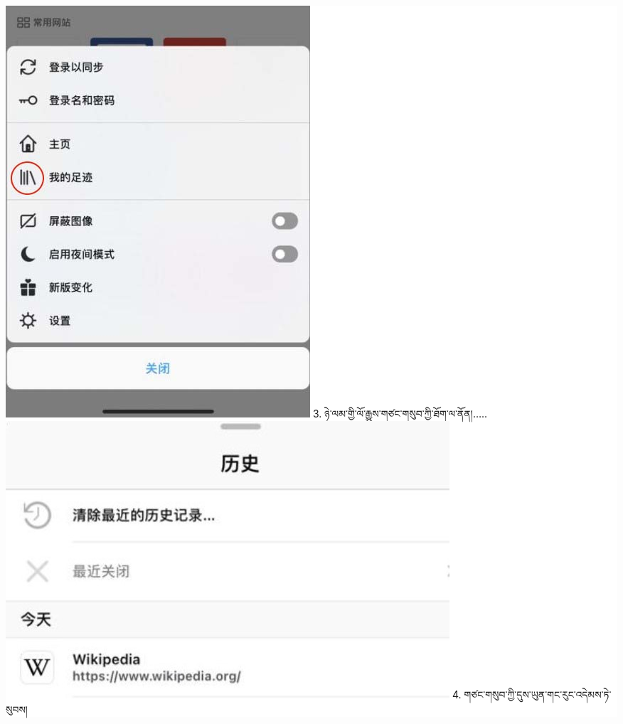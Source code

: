 ![/assets/img/sb-m/SB-ios-13.jpg](/assets/img/sb-m/SB-ios-13.jpg)
3. ཉེ་ལམ་གྱི་ལོ་རྒྱུས་གཙང་གསུབ་ཀྱི་ཐོག་ལ་ནོན།…..
![/assets/img/sb-m/SB-ios-14.jpg](/assets/img/sb-m/SB-ios-14.jpg)
4. གཙང་གསུབ་ཀྱི་དུས་ཡུན་གང་རུང་འདེམས་ཏེ་སུབས།